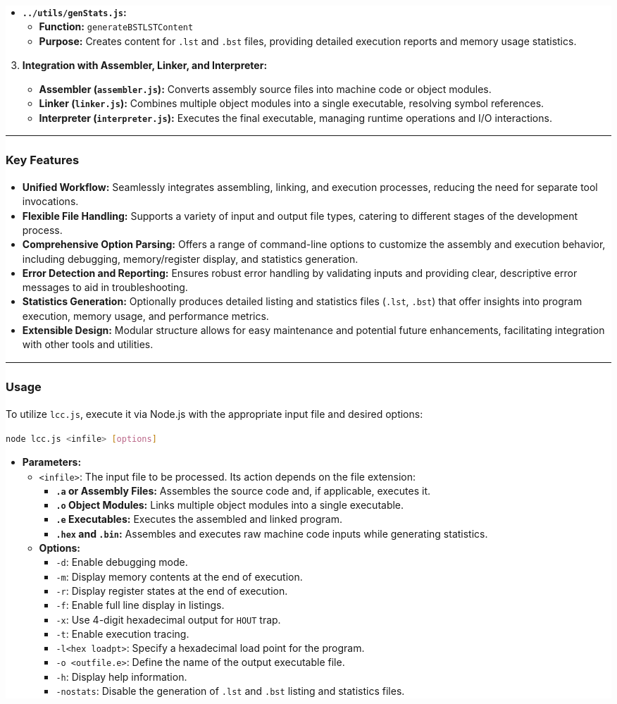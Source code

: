    - **`../utils/genStats.js`:**
     - **Function:** `generateBSTLSTContent`
     - **Purpose:** Creates content for `.lst` and `.bst` files, providing detailed execution reports and memory usage statistics.

3. **Integration with Assembler, Linker, and Interpreter:**
   
   - **Assembler (`assembler.js`):** Converts assembly source files into machine code or object modules.
   - **Linker (`linker.js`):** Combines multiple object modules into a single executable, resolving symbol references.
   - **Interpreter (`interpreter.js`):** Executes the final executable, managing runtime operations and I/O interactions.

---

### **Key Features**

- **Unified Workflow:** Seamlessly integrates assembling, linking, and execution processes, reducing the need for separate tool invocations.
- **Flexible File Handling:** Supports a variety of input and output file types, catering to different stages of the development process.
- **Comprehensive Option Parsing:** Offers a range of command-line options to customize the assembly and execution behavior, including debugging, memory/register display, and statistics generation.
- **Error Detection and Reporting:** Ensures robust error handling by validating inputs and providing clear, descriptive error messages to aid in troubleshooting.
- **Statistics Generation:** Optionally produces detailed listing and statistics files (`.lst`, `.bst`) that offer insights into program execution, memory usage, and performance metrics.
- **Extensible Design:** Modular structure allows for easy maintenance and potential future enhancements, facilitating integration with other tools and utilities.

---

### **Usage**

To utilize `lcc.js`, execute it via Node.js with the appropriate input file and desired options:

```bash
node lcc.js <infile> [options]
```

- **Parameters:**
  - `<infile>`: The input file to be processed. Its action depends on the file extension:
    - **`.a` or Assembly Files:** Assembles the source code and, if applicable, executes it.
    - **`.o` Object Modules:** Links multiple object modules into a single executable.
    - **`.e` Executables:** Executes the assembled and linked program.
    - **`.hex` and `.bin`:** Assembles and executes raw machine code inputs while generating statistics.
  - **Options:**
    - `-d`: Enable debugging mode.
    - `-m`: Display memory contents at the end of execution.
    - `-r`: Display register states at the end of execution.
    - `-f`: Enable full line display in listings.
    - `-x`: Use 4-digit hexadecimal output for `HOUT` trap.
    - `-t`: Enable execution tracing.
    - `-l<hex loadpt>`: Specify a hexadecimal load point for the program.
    - `-o <outfile.e>`: Define the name of the output executable file.
    - `-h`: Display help information.
    - `-nostats`: Disable the generation of `.lst` and `.bst` listing and statistics files.
